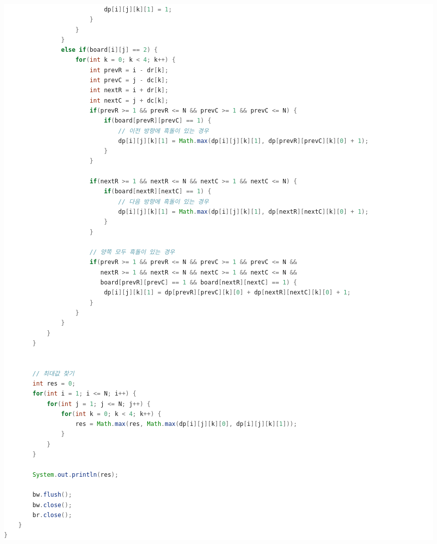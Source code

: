 ```java
                            dp[i][j][k][1] = 1;
                        }
                    }
                }
                else if(board[i][j] == 2) {
                    for(int k = 0; k < 4; k++) {
                    	int prevR = i - dr[k];
                        int prevC = j - dc[k];
                        int nextR = i + dr[k];
                        int nextC = j + dc[k];
                        if(prevR >= 1 && prevR <= N && prevC >= 1 && prevC <= N) {
                            if(board[prevR][prevC] == 1) {
                                // 이전 방향에 흑돌이 있는 경우
                                dp[i][j][k][1] = Math.max(dp[i][j][k][1], dp[prevR][prevC][k][0] + 1);
                            }
                        }
                        
                        if(nextR >= 1 && nextR <= N && nextC >= 1 && nextC <= N) {
                            if(board[nextR][nextC] == 1) {
                                // 다음 방향에 흑돌이 있는 경우
                                dp[i][j][k][1] = Math.max(dp[i][j][k][1], dp[nextR][nextC][k][0] + 1);
                            }
                        }
                        
                        // 양쪽 모두 흑돌이 있는 경우
                        if(prevR >= 1 && prevR <= N && prevC >= 1 && prevC <= N &&
                           nextR >= 1 && nextR <= N && nextC >= 1 && nextC <= N &&
                           board[prevR][prevC] == 1 && board[nextR][nextC] == 1) {
                            dp[i][j][k][1] = dp[prevR][prevC][k][0] + dp[nextR][nextC][k][0] + 1;
                        }
                    }
                }
            }
        }
        
        
        // 최대값 찾기
        int res = 0;
        for(int i = 1; i <= N; i++) {
            for(int j = 1; j <= N; j++) {
                for(int k = 0; k < 4; k++) {
                    res = Math.max(res, Math.max(dp[i][j][k][0], dp[i][j][k][1]));
                }
            }
        }
        
        System.out.println(res);
		
		bw.flush();
		bw.close();
		br.close();
	}
}
```